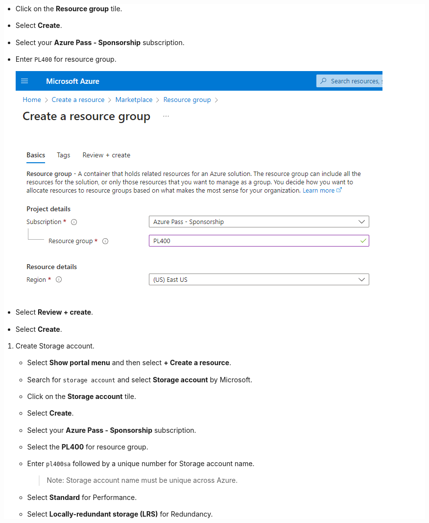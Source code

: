    - Click on the **Resource group** tile.

   - Select **Create**.

   - Select your **Azure Pass - Sponsorship** subscription.

   - Enter `PL400` for resource group.

     ![Create resource group - screenshot](../images/L11/azure-resource-group-create.png)

   - Select **Review + create**.

   - Select **Create**.

1. Create Storage account.

   - Select **Show portal menu** and then select **+ Create a resource**.

   - Search for `storage account` and select **Storage account** by Microsoft.

   - Click on the **Storage account** tile.

   - Select **Create**.

   - Select your **Azure Pass - Sponsorship** subscription.

   - Select the **PL400** for resource group.

   - Enter `pl400sa` followed by a unique number for Storage account name.

     > Note: Storage account name must be unique across Azure.

   - Select **Standard** for Performance.

   - Select **Locally-redundant storage (LRS)** for Redundancy.
